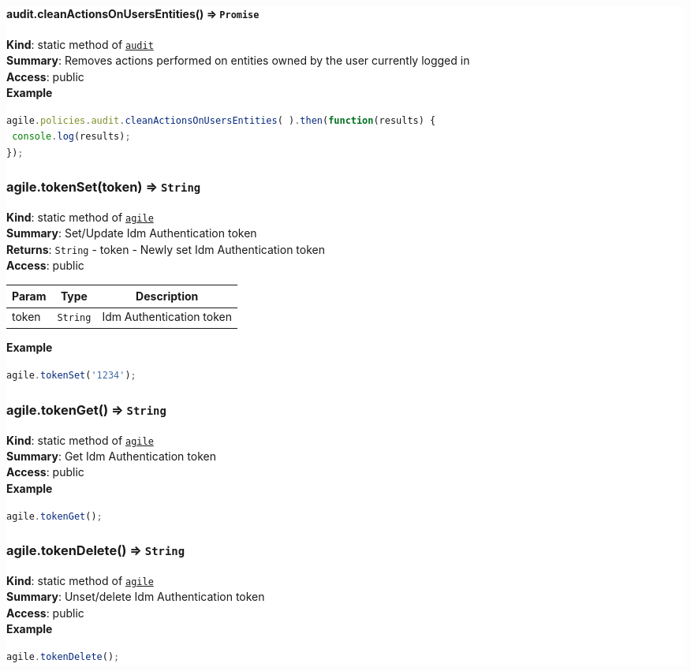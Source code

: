 #### audit.cleanActionsOnUsersEntities() ⇒ <code>Promise</code>
**Kind**: static method of [<code>audit</code>](#agile.audit)  
**Summary**: Removes actions performed on entities owned by the user currently logged in  
**Access**: public  
**Example**  
```js
agile.policies.audit.cleanActionsOnUsersEntities( ).then(function(results) {
 console.log(results);
});
```
<a name="agile.tokenSet"></a>

### agile.tokenSet(token) ⇒ <code>String</code>
**Kind**: static method of [<code>agile</code>](#agile)  
**Summary**: Set/Update Idm Authentication token  
**Returns**: <code>String</code> - token - Newly set Idm Authentication token  
**Access**: public  

| Param | Type | Description |
| --- | --- | --- |
| token | <code>String</code> | Idm Authentication token |

**Example**  
```js
agile.tokenSet('1234');
```
<a name="agile.tokenGet"></a>

### agile.tokenGet() ⇒ <code>String</code>
**Kind**: static method of [<code>agile</code>](#agile)  
**Summary**: Get Idm Authentication token  
**Access**: public  
**Example**  
```js
agile.tokenGet();
```
<a name="agile.tokenDelete"></a>

### agile.tokenDelete() ⇒ <code>String</code>
**Kind**: static method of [<code>agile</code>](#agile)  
**Summary**: Unset/delete Idm Authentication token  
**Access**: public  
**Example**  
```js
agile.tokenDelete();
```
